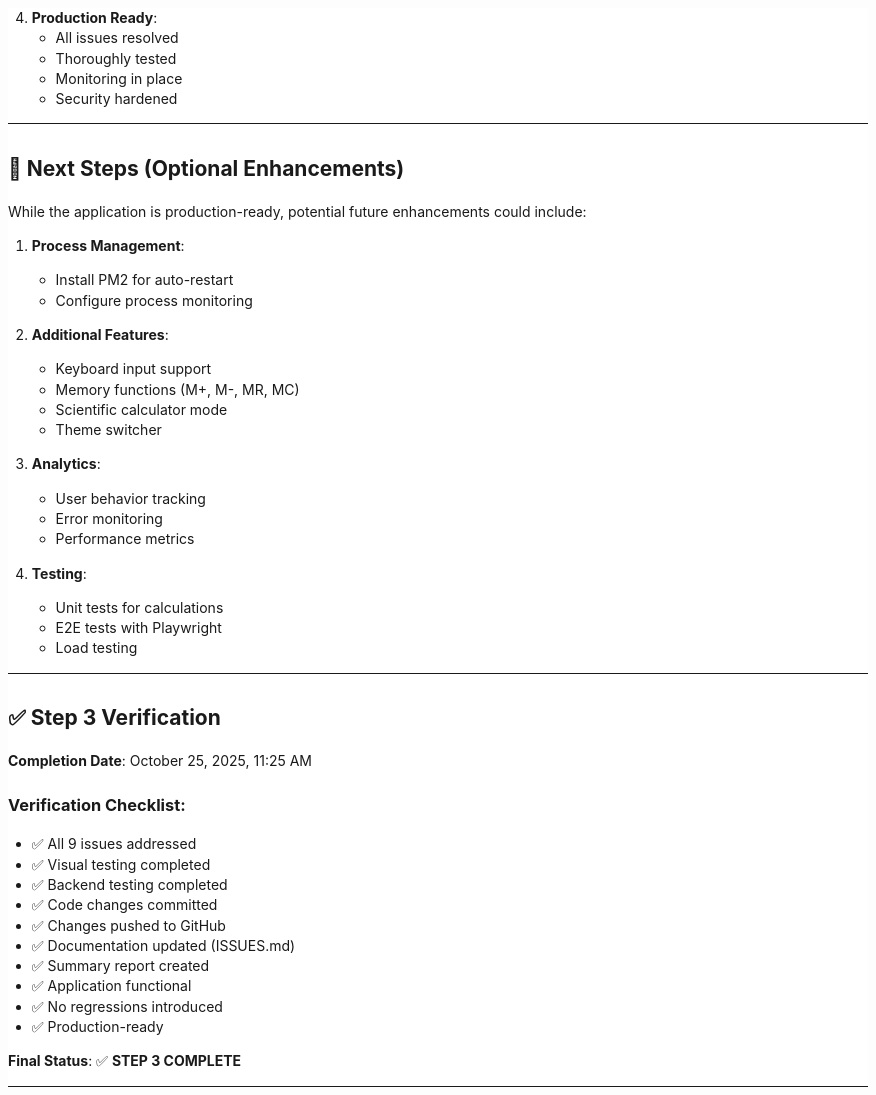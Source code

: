 4. **Production Ready**:
   - All issues resolved
   - Thoroughly tested
   - Monitoring in place
   - Security hardened

---

## 📝 Next Steps (Optional Enhancements)

While the application is production-ready, potential future enhancements could include:

1. **Process Management**:
   - Install PM2 for auto-restart
   - Configure process monitoring

2. **Additional Features**:
   - Keyboard input support
   - Memory functions (M+, M-, MR, MC)
   - Scientific calculator mode
   - Theme switcher

3. **Analytics**:
   - User behavior tracking
   - Error monitoring
   - Performance metrics

4. **Testing**:
   - Unit tests for calculations
   - E2E tests with Playwright
   - Load testing

---

## ✅ Step 3 Verification

**Completion Date**: October 25, 2025, 11:25 AM

### Verification Checklist:
- ✅ All 9 issues addressed
- ✅ Visual testing completed
- ✅ Backend testing completed
- ✅ Code changes committed
- ✅ Changes pushed to GitHub
- ✅ Documentation updated (ISSUES.md)
- ✅ Summary report created
- ✅ Application functional
- ✅ No regressions introduced
- ✅ Production-ready

**Final Status**: ✅ **STEP 3 COMPLETE**

---
